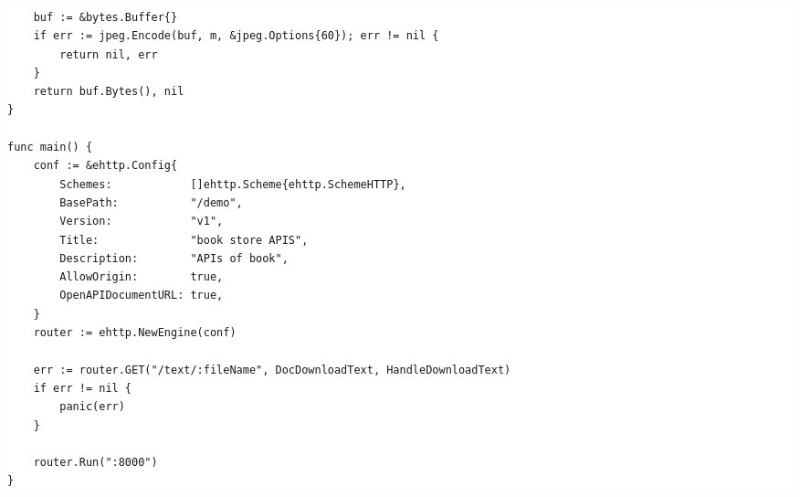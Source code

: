 ```golang
	buf := &bytes.Buffer{}
	if err := jpeg.Encode(buf, m, &jpeg.Options{60}); err != nil {
		return nil, err
	}
	return buf.Bytes(), nil
}

func main() {
	conf := &ehttp.Config{
		Schemes:            []ehttp.Scheme{ehttp.SchemeHTTP},
		BasePath:           "/demo",
		Version:            "v1",
		Title:              "book store APIS",
		Description:        "APIs of book",
		AllowOrigin:        true,
		OpenAPIDocumentURL: true,
	}
	router := ehttp.NewEngine(conf)

	err := router.GET("/text/:fileName", DocDownloadText, HandleDownloadText)
	if err != nil {
		panic(err)
	}

	router.Run(":8000")
}
```


